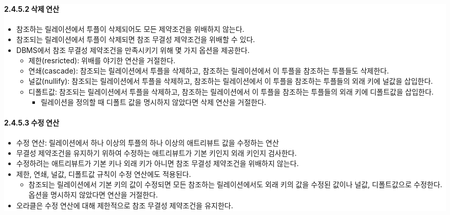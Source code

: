 

#### 2.4.5.2 삭제 연산

- 참조하는 릴레이션에서 투플이 삭제되어도 모든 제약조건을 위배하지 않는다.
- 참조되는 릴레이션에서 투플이 삭제되면 참조 무결성 제약조건을 위배할 수 있다.
- DBMS에서 참조 무결성 제약조건을 만족시키기 위해 몇 가지 옵션을 제공한다.
  - 제한(resricted): 위배를 야기한 연산을 거절한다.
  - 연쇄(cascade): 참조되는 릴레이션에서 투플을 삭제하고, 참조하는 릴레이션에서 이 투플을 참조하는 투플들도 삭제한다.
  - 널값(nullify): 참조되는 릴레이션에서 투플을 삭제하고, 참조하는 릴레이션에서 이 투플을 참조하는 투플들의 외래 키에 널값을 삽입한다.
  - 디폴트값: 참조되는 릴레이션에서 투플을 삭제하고, 참조하는 릴레이션에서 이 투플을 참조하는 투플들의 외래 키에 디폴트값을 삽입한다.
    - 릴레이션을 정의할 때 디폴트 값을 명시하지 않았다면 삭제 연산을 거절한다.



#### 2.4.5.3 수정 연산

- 수정 연산: 릴레이션에서 하나 이상의 투플의 하나 이상의 애트리뷰트 값을 수정하는 연산
- 무결성 제약조건을 유지하기 위하여 수정하는 애트리뷰트가 기본 키인지 외래 키인지 검사한다.
- 수정하려는 애트리뷰트가 기본 키나 외래 키가 아니면 참조 무결성 제약조건을 위배하지 않는다.
- 제한, 연쇄, 널값, 디폴트값 규칙이 수정 연산에도 적용된다.
  - 참조되는 릴레이션에서 기본 키의 값이 수정되면 모든 참조하는 릴레이션에서도 외래 키의 값을 수정된 값이나 널값, 디폴트값으로 수정한다. 옵션을 명시하지 않았다면 연산을 거절한다. 
- 오라클은 수정 연산에 대해 제한적으로 참조 무결성 제약조건을 유지한다.

